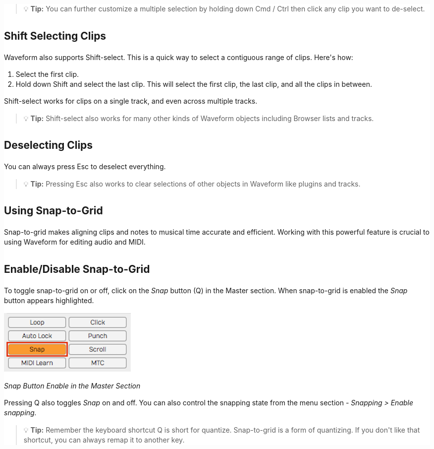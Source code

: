 > 💡 **Tip:** You can further customize a multiple selection by holding down
Cmd / Ctrl then click any clip you want to de-select.

## Shift Selecting Clips

Waveform also supports Shift-select. This is a quick way to select a
contiguous range of clips. Here's how:

1.  Select the first clip.
2.  Hold down Shift and select the last clip. This will select the first
    clip, the last clip, and all the clips in between.

Shift-select works for clips on a single track, and even across multiple
tracks.

> 💡 **Tip:** Shift-select also works for many other kinds of Waveform
objects including Browser lists and tracks.

## Deselecting Clips

You can always press Esc to deselect everything.

> 💡 **Tip:** Pressing Esc also works to clear selections of other objects in
Waveform like plugins and tracks.

## Using Snap-to-Grid

Snap-to-grid makes aligning clips and notes to musical time accurate and
efficient. Working with this powerful feature is crucial to using
Waveform for editing audio and MIDI.

## Enable/Disable Snap-to-Grid

To toggle snap-to-grid on or off, click on the *Snap* button (Q) in the
Master section. When snap-to-grid is enabled the *Snap* button appears
highlighted.


![](images/11----10.png)

*Snap Button Enable in the Master Section*

Pressing Q also toggles *Snap* on and off. You can also control the
snapping state from the menu section - *Snapping > Enable snapping.*

> 💡 **Tip:** Remember the keyboard shortcut Q is short for quantize.
Snap-to-grid is a form of quantizing. If you don't like that shortcut,
you can always remap it to another key.

